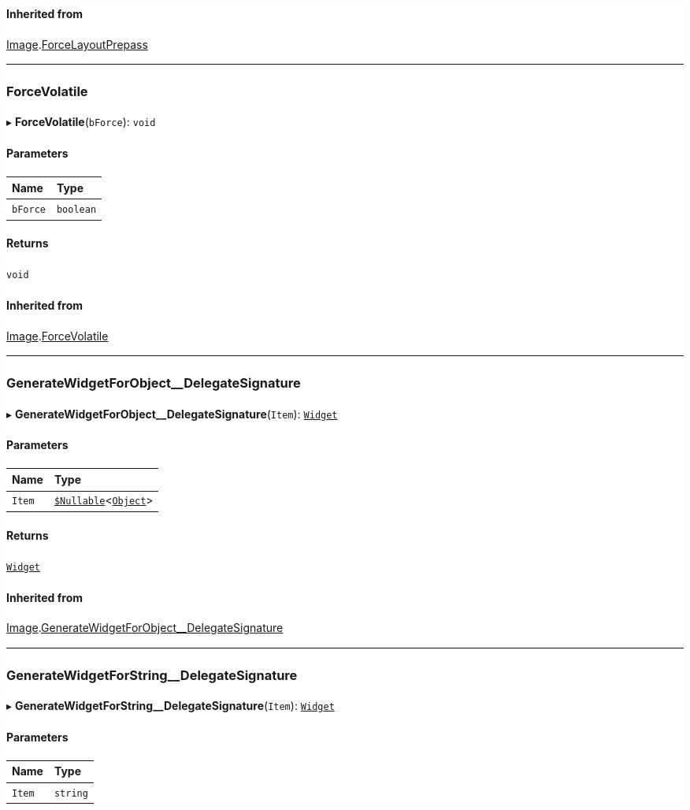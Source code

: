 #### Inherited from

[Image](ue_ue.Image.md).[ForceLayoutPrepass](ue_ue.Image.md#forcelayoutprepass)

___

### ForceVolatile

▸ **ForceVolatile**(`bForce`): `void`

#### Parameters

| Name | Type |
| :------ | :------ |
| `bForce` | `boolean` |

#### Returns

`void`

#### Inherited from

[Image](ue_ue.Image.md).[ForceVolatile](ue_ue.Image.md#forcevolatile)

___

### GenerateWidgetForObject\_\_DelegateSignature

▸ **GenerateWidgetForObject__DelegateSignature**(`Item`): [`Widget`](ue_ue.Widget.md)

#### Parameters

| Name | Type |
| :------ | :------ |
| `Item` | [`$Nullable`](../modules/puerts.md#$nullable)<[`Object`](ue_ue.Object.md)\> |

#### Returns

[`Widget`](ue_ue.Widget.md)

#### Inherited from

[Image](ue_ue.Image.md).[GenerateWidgetForObject__DelegateSignature](ue_ue.Image.md#generatewidgetforobject__delegatesignature)

___

### GenerateWidgetForString\_\_DelegateSignature

▸ **GenerateWidgetForString__DelegateSignature**(`Item`): [`Widget`](ue_ue.Widget.md)

#### Parameters

| Name | Type |
| :------ | :------ |
| `Item` | `string` |
